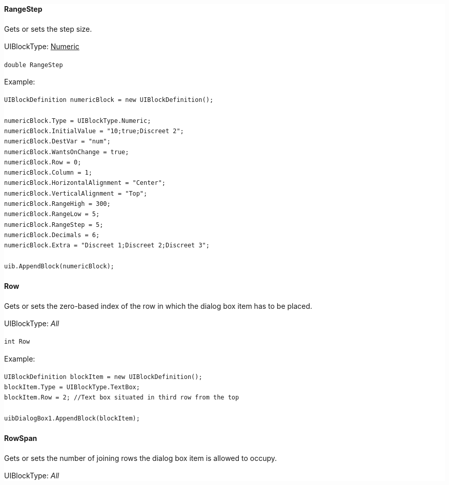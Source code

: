 #### RangeStep

Gets or sets the step size.

UIBlockType: [Numeric](UIBlockType_enumeration.md#numeric)

```txt
double RangeStep
```

Example:

```txt
UIBlockDefinition numericBlock = new UIBlockDefinition();
                                                         
numericBlock.Type = UIBlockType.Numeric;                 
numericBlock.InitialValue = "10;true;Discreet 2";        
numericBlock.DestVar = "num";                            
numericBlock.WantsOnChange = true;                       
numericBlock.Row = 0;                                    
numericBlock.Column = 1;                                 
numericBlock.HorizontalAlignment = "Center";             
numericBlock.VerticalAlignment = "Top";                  
numericBlock.RangeHigh = 300;                            
numericBlock.RangeLow = 5;                               
numericBlock.RangeStep = 5;                              
numericBlock.Decimals = 6;                               
numericBlock.Extra = "Discreet 1;Discreet 2;Discreet 3"; 
                                                         
uib.AppendBlock(numericBlock);                           
```

#### Row

Gets or sets the zero-based index of the row in which the dialog box item has to be placed.

UIBlockType: *All*

```txt
int Row
```

Example:

```txt
UIBlockDefinition blockItem = new UIBlockDefinition();          
blockItem.Type = UIBlockType.TextBox;                           
blockItem.Row = 2; //Text box situated in third row from the top
                                                                
uibDialogBox1.AppendBlock(blockItem);                           
```

#### RowSpan

Gets or sets the number of joining rows the dialog box item is allowed to occupy.

UIBlockType: *All*
